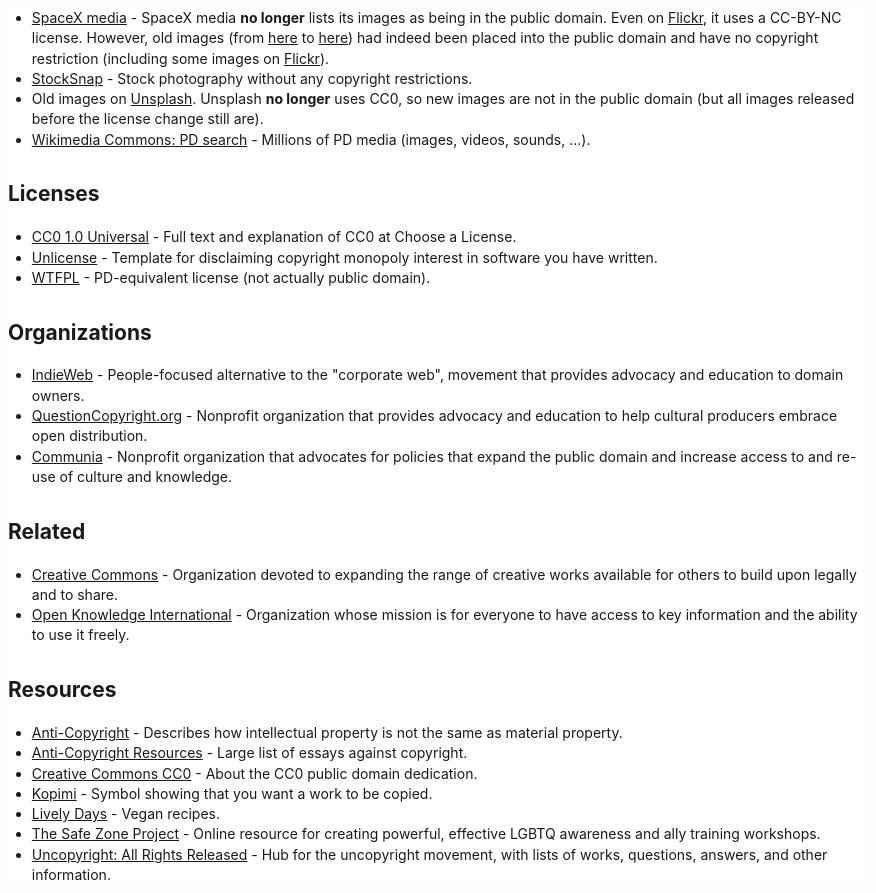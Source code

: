 *   [SpaceX media](https://www.spacex.com/media) - SpaceX media **no longer** lists its images as being in the public domain. Even on [Flickr](https://web.archive.org/web/20170412063800/https://www.flickr.com/photos/spacex/16787988882/), it uses a CC-BY-NC license. However, old images (from [here](http://web.archive.org/web/20150328140645/http://www.spacex.com/media) to [here](http://web.archive.org/web/20191122175115/https://www.spacex.com/media)) had indeed been placed into the public domain and have no copyright restriction (including some images on [Flickr](https://web.archive.org/web/20170412063800/https://www.flickr.com/photos/spacex/16787988882/)).
*   [StockSnap](https://stocksnap.io/license) - Stock photography without any copyright restrictions.
*   Old images on [Unsplash](https://unsplash.com/). Unsplash **no longer** uses CC0, so new images are not in the public domain (but all images released before the license change still are).
*   [Wikimedia Commons: PD search](https://commons.wikimedia.org/w/index.php?search=filetype%3Aimage+incategory%3A%22cc-zero%7CPD-user%7CCC-PD-Mark%7CPD-Art+%28PD-old%29%7CPD-Art+%28PD-old-100%29%7CPD-Art+%28PD-old+default%29%7CPD-Art+%28PD-old-100-1923%29%7CPD-Art+%28PD-old-70-1923%29%7CLibrary+of+Congress-no+known+copyright+restrictions%7Cpublic+domain%22\&title=Special%3ASearch\&go=Go) - Millions of PD media (images, videos, sounds, ...).

## Licenses

*   [CC0 1.0 Universal](https://choosealicense.com/licenses/cc0-1.0/) - Full text and explanation of CC0 at Choose a License.
*   [Unlicense](http://unlicense.org/) - Template for disclaiming copyright monopoly interest in software you have written.
*   [WTFPL](http://www.wtfpl.net/) - PD-equivalent license (not actually public domain).

## Organizations

*   [IndieWeb](https://indieweb.org/IndieWebCamp:Copyrights) - People-focused alternative to the "corporate web", movement that provides advocacy and education to domain owners.
*   [QuestionCopyright.org](http://questioncopyright.org/) - Nonprofit organization that provides advocacy and education to help cultural producers embrace open distribution.
*   [Communia](https://www.communia-association.org/) - Nonprofit organization that advocates for policies that expand the public domain and increase access to and re-use of culture and knowledge.

## Related

*   [Creative Commons](https://creativecommons.org/) - Organization devoted to expanding the range of creative works available for others to build upon legally and to share.
*   [Open Knowledge International](https://okfn.org/) -  Organization whose mission is for everyone to have access to key information and the ability to use it freely.

## Resources

*   [Anti-Copyright](https://www.anticopyright.com/) - Describes how intellectual property is not the same as material property.
*   [Anti-Copyright Resources](http://praxeology.net/anticopyright.htm) - Large list of essays against copyright.
*   [Creative Commons CC0](https://creativecommons.org/share-your-work/public-domain/cc0/) - About the CC0 public domain dedication.
*   [Kopimi](http://kopimi.com/) - Symbol showing that you want a work to be copied.
*   [Lively Days](http://livelydays.com/) - Vegan recipes.
*   [The Safe Zone Project](https://thesafezoneproject.com/help/uncopyright/) - Online resource for creating powerful, effective LGBTQ awareness and ally training workshops.
*   [Uncopyright: All Rights Released](http://uncopyright.org/) - Hub for the uncopyright movement, with lists of works, questions, answers, and other information.
